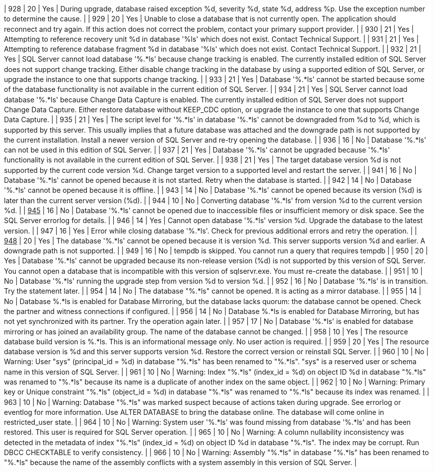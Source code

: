 | 928 | 20 | Yes | During upgrade, database raised exception %d, severity %d, state %d, address %p. Use the exception number to determine the cause. |
| 929 | 20 | Yes | Unable to close a database that is not currently open. The application should reconnect and try again. If this action does not correct the problem, contact your primary support provider. |
| 930 | 21 | Yes | Attempting to reference recovery unit %d in database '%ls' which does not exist. Contact Technical Support. |
| 931 | 21 | Yes | Attempting to reference database fragment %d in database '%ls' which does not exist. Contact Technical Support. |
| 932 | 21 | Yes | SQL Server cannot load database '%.\*ls' because change tracking is enabled. The currently installed edition of SQL Server does not support change tracking. Either disable change tracking in the database by using a supported edition of SQL Server, or upgrade the instance to one that supports change tracking. |
| 933 | 21 | Yes | Database '%.\*ls' cannot be started because some of the database functionality is not available in the current edition of SQL Server. |
| 934 | 21 | Yes | SQL Server cannot load database '%.\*ls' because Change Data Capture is enabled. The currently installed edition of SQL Server does not support Change Data Capture. Either restore database without KEEP_CDC option, or upgrade the instance to one that supports Change Data Capture. |
| 935 | 21 | Yes | The script level for '%.\*ls' in database '%.\*ls' cannot be downgraded from %d to %d, which is supported by this server. This usually implies that a future database was attached and the downgrade path is not supported by the current installation. Install a newer version of SQL Server and re-try opening the database. |
| 936 | 16 | No | Database '%.\*ls' can not be used in this edition of SQL Server. |
| 937 | 21 | Yes | Database '%.\*ls' cannot be upgraded because '%.\*ls' functionality is not available in the current edition of SQL Server. |
| 938 | 21 | Yes | The target database version %d is not supported by the current code version %d.   Change target version to a supported level and restart the server. |
| 941 | 16 | No | Database '%.\*ls' cannot be opened because it is not started. Retry when the database is started. |
| 942 | 14 | No | Database '%.\*ls' cannot be opened because it is offline. |
| 943 | 14 | No | Database '%.\*ls' cannot be opened because its version (%d) is later than the current server version (%d). |
| 944 | 10 | No | Converting database '%.\*ls' from version %d to the current version %d. |
| [945](../mssqlserver-945-database-engine-error.md) | 16 | No | Database '%.\*ls' cannot be opened due to inaccessible files or insufficient memory or disk space.  See the SQL Server errorlog for details. |
| 946 | 14 | Yes | Cannot open database '%.\*ls' version %d. Upgrade the database to the latest version. |
| 947 | 16 | Yes | Error while closing database '%.\*ls'. Check for previous additional errors and retry the operation. |
| [948](../mssqlserver-948-database-engine-error.md) | 20 | Yes | The database '%.\*ls' cannot be opened because it is version %d. This server supports version %d and earlier. A downgrade path is not supported. |
| 949 | 16 | No | tempdb is skipped. You cannot run a query that requires tempdb |
| 950 | 20 | Yes | Database '%.\*ls' cannot be upgraded because its non-release version (%d) is not supported by this version of SQL Server. You cannot open a database that is incompatible with this version of sqlservr.exe. You must re-create the database. |
| 951 | 10 | No | Database '%.\*ls' running the upgrade step from version %d to version %d. |
| 952 | 16 | No | Database '%.\*ls' is in transition. Try the statement later. |
| 954 | 14 | No | The database "%.\*ls" cannot be opened. It is acting as a mirror database. |
| 955 | 14 | No | Database %.\*ls is enabled for Database Mirroring, but the database lacks quorum: the database cannot be opened.  Check the partner and witness connections if configured. |
| 956 | 14 | No | Database %.\*ls is enabled for Database Mirroring, but has not yet synchronized with its partner. Try the operation again later. |
| 957 | 17 | No | Database '%.\*ls' is enabled for database mirroring or has joined an availability group. The name of the database cannot be changed. |
| 958 | 10 | Yes | The resource database build version is %.\*ls. This is an informational message only. No user action is required. |
| 959 | 20 | Yes | The resource database version is %d and this server supports version %d. Restore the correct version or reinstall SQL Server. |
| 960 | 10 | No | Warning: User "sys" (principal_id = %d) in database "%.\*ls" has been renamed to "%.\*ls". "sys" is a reserved user or schema name in this version of SQL Server. |
| 961 | 10 | No | Warning: Index "%.\*ls" (index_id = %d) on object ID %d in database "%.\*ls" was renamed to "%.\*ls" because its name is a duplicate of another index on the same object. |
| 962 | 10 | No | Warning: Primary key or Unique constraint "%.\*ls" (object_id = %d) in database "%.\*ls" was renamed to "%.\*ls" because its index was renamed. |
| 963 | 10 | No | Warning: Database "%.\*ls" was marked suspect because of actions taken during upgrade. See errorlog or eventlog for more information. Use ALTER DATABASE to bring the database online. The database will come online in restricted_user state. |
| 964 | 10 | No | Warning: System user '%.\*ls' was found missing from database '%.\*ls' and has been restored. This user is required for SQL Server operation. |
| 965 | 10 | No | Warning: A column nullability inconsistency was detected in the metadata of index "%.\*ls" (index_id = %d) on object ID %d in database "%.\*ls". The index may be corrupt. Run DBCC CHECKTABLE to verify consistency. |
| 966 | 10 | No | Warning: Assembly "%.\*ls" in database "%.\*ls" has been renamed to "%.\*ls" because the name of the assembly conflicts with a system assembly in this version of SQL Server. |